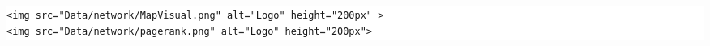     <img src="Data/network/MapVisual.png" alt="Logo" height="200px" >
    <img src="Data/network/pagerank.png" alt="Logo" height="200px">